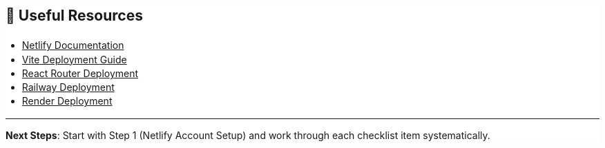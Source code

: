 
## 🔗 Useful Resources

- [Netlify Documentation](https://docs.netlify.com/)
- [Vite Deployment Guide](https://vitejs.dev/guide/static-deploy.html)
- [React Router Deployment](https://reactrouter.com/en/main/routers/create-browser-router)
- [Railway Deployment](https://railway.app/docs)
- [Render Deployment](https://render.com/docs)

---

**Next Steps**: Start with Step 1 (Netlify Account Setup) and work through each checklist item systematically.
